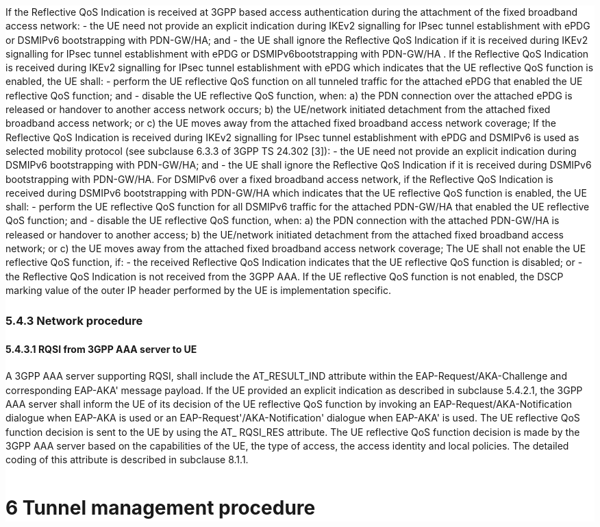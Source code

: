 If the Reflective QoS Indication is received at 3GPP based access
authentication during the attachment of the fixed broadband access network:
\- the UE need not provide an explicit indication during IKEv2 signalling for
IPsec tunnel establishment with ePDG or DSMIPv6 bootstrapping with PDN-GW/HA;
and
\- the UE shall ignore the Reflective QoS Indication if it is received during
IKEv2 signalling for IPsec tunnel establishment with ePDG or
DSMIPv6bootstrapping with PDN-GW/HA .
If the Reflective QoS Indication is received during IKEv2 signalling for IPsec
tunnel establishment with ePDG which indicates that the UE reflective QoS
function is enabled, the UE shall:
\- perform the UE reflective QoS function on all tunneled traffic for the
attached ePDG that enabled the UE reflective QoS function; and
\- disable the UE reflective QoS function, when:
a) the PDN connection over the attached ePDG is released or handover to
another access network occurs;
b) the UE/network initiated detachment from the attached fixed broadband
access network; or
c) the UE moves away from the attached fixed broadband access network
coverage;
If the Reflective QoS Indication is received during IKEv2 signalling for IPsec
tunnel establishment with ePDG and DSMIPv6 is used as selected mobility
protocol (see subclause 6.3.3 of 3GPP TS 24.302 [3]):
\- the UE need not provide an explicit indication during DSMIPv6 bootstrapping
with PDN-GW/HA; and
\- the UE shall ignore the Reflective QoS Indication if it is received during
DSMIPv6 bootstrapping with PDN-GW/HA.
For DSMIPv6 over a fixed broadband access network, if the Reflective QoS
Indication is received during DSMIPv6 bootstrapping with PDN-GW/HA which
indicates that the UE reflective QoS function is enabled, the UE shall:
\- perform the UE reflective QoS function for all DSMIPv6 traffic for the
attached PDN-GW/HA that enabled the UE reflective QoS function; and
\- disable the UE reflective QoS function, when:
a) the PDN connection with the attached PDN-GW/HA is released or handover to
another access;
b) the UE/network initiated detachment from the attached fixed broadband
access network; or
c) the UE moves away from the attached fixed broadband access network
coverage;
The UE shall not enable the UE reflective QoS function, if:
\- the received Reflective QoS Indication indicates that the UE reflective QoS
function is disabled; or
\- the Reflective QoS Indication is not received from the 3GPP AAA.
If the UE reflective QoS function is not enabled, the DSCP marking value of
the outer IP header performed by the UE is implementation specific.
### 5.4.3 Network procedure
#### 5.4.3.1 RQSI from 3GPP AAA server to UE
A 3GPP AAA server supporting RQSI, shall include the AT_RESULT_IND attribute
within the EAP-Request/AKA-Challenge and corresponding EAP-AKA\' message
payload.
If the UE provided an explicit indication as described in subclause 5.4.2.1,
the 3GPP AAA server shall inform the UE of its decision of the UE reflective
QoS function by invoking an EAP-Request/AKA-Notification dialogue when EAP-AKA
is used or an EAP-Request\'/AKA-Notification\' dialogue when EAP-AKA\' is
used. The UE reflective QoS function decision is sent to the UE by using the
AT_ RQSI_RES attribute.
The UE reflective QoS function decision is made by the 3GPP AAA server based
on the capabilities of the UE, the type of access, the access identity and
local policies.
The detailed coding of this attribute is described in subclause 8.1.1.
# 6 Tunnel management procedure